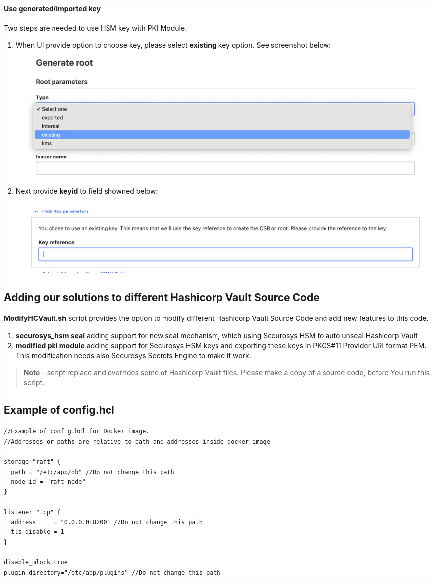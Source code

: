 #### Use generated/imported key

Two steps are needed to use HSM key with PKI Module.
1) When UI provide option to choose key, please select **existing** key option. See screenshot below:
![Choose key type](readme_images/choose_key.png)
1) Next provide **keyid** to field showned below:
![Provide key id](readme_images/choose_key2.png)

## Adding our solutions to different Hashicorp Vault Source Code

**ModifyHCVault.sh** script provides the option to modify different Hashicorp Vault Source Code and add new features to this code.
1) **securosys_hsm seal** adding support for new seal mechanism, which using Securosys HSM to auto unseal Hashicorp Vault
1) **modified pki module** adding support for Securosys HSM keys and exporting these keys in PKCS#11 Provider URI format PEM. This modification needs also [Securosys Secrets Engine](https://github.com/securosys-com/hcvault-plugin-secrets-engine) to make it work.

>**Note** - script replace and overrides some of Hashicorp Vault files. Please make a copy of a source code, before You run this script.

## Example of config.hcl

```hcl
//Example of config.hcl for Docker image.
//Addresses or paths are relative to path and addresses inside docker image

storage "raft" {
  path = "/etc/app/db" //Do not change this path
  node_id = "raft_node"
}

listener "tcp" {
  address     = "0.0.0.0:8200" //Do not change this path
  tls_disable = 1
}

disable_mlock=true
plugin_directory="/etc/app/plugins" //Do not change this path
```